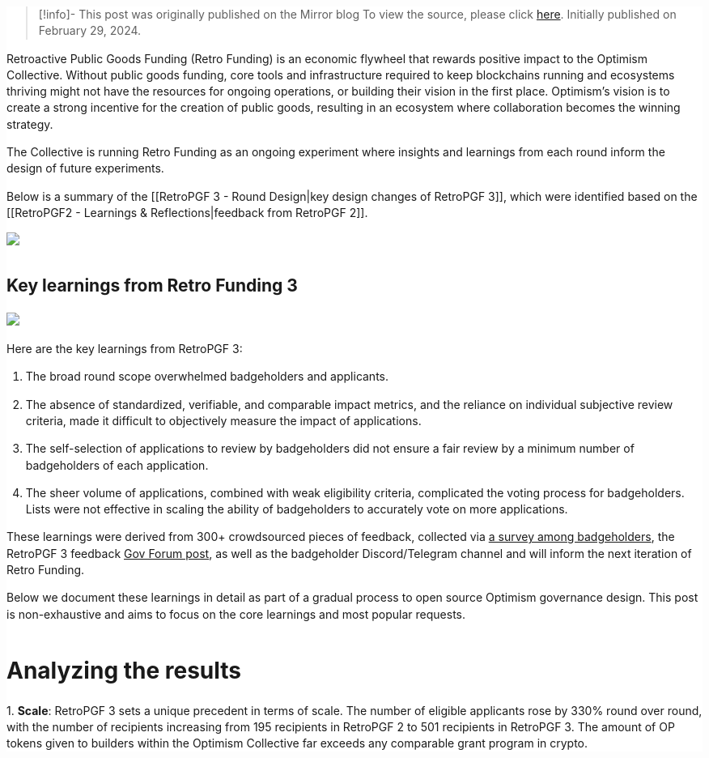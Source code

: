 > [!info]- This post was originally published on the Mirror blog
> To view the source, please click [here](https://optimism.mirror.xyz/Bbu5M1mTNV2Z637QxOiF7Qt7R9hy6nxghbZiFbtZOBA). Initially published on February 29, 2024.

<span class="notvisible"></span>
Retroactive Public Goods Funding (Retro Funding) is an economic flywheel that rewards positive impact to the Optimism Collective. Without public goods funding, core tools and infrastructure required to keep blockchains running and ecosystems thriving might not have the resources for ongoing operations, or building their vision in the first place. Optimism’s vision is to create a strong incentive for the creation of public goods, resulting in an ecosystem where collaboration becomes the winning strategy.

The Collective is running Retro Funding as an ongoing experiment where insights and learnings from each round inform the design of future experiments.

Below is a summary of the [[RetroPGF 3 - Round Design|key design changes of RetroPGF 3]], which were identified based on the [[RetroPGF2 - Learnings & Reflections|feedback from RetroPGF 2]].

![](https://optimism.mirror.xyz/_next/image?url=https%3A%2F%2Fimages.mirror-media.xyz%2Fpublication-images%2FIvnHpr6ZzA-dv4aJ2D4R4.png&w=3840&q=75)

## **Key learnings from Retro Funding 3**

![](https://optimism.mirror.xyz/_next/image?url=https%3A%2F%2Fimages.mirror-media.xyz%2Fpublication-images%2FaqehAYjllqtHyK1cCU9vO.png&w=3840&q=75)

Here are the key learnings from RetroPGF 3:

1. The broad round scope overwhelmed badgeholders and applicants.
    
2. The absence of standardized, verifiable, and comparable impact metrics, and the reliance on individual subjective review criteria, made it difficult to objectively measure the impact of applications.
    
3. The self-selection of applications to review by badgeholders did not ensure a fair review by a minimum number of badgeholders of each application.
    
4. The sheer volume of applications, combined with weak eligibility criteria, complicated the voting process for badgeholders. Lists were not effective in scaling the ability of badgeholders to accurately vote on more applications.
    

These learnings were derived from 300+ crowdsourced pieces of feedback, collected via [a survey among badgeholders](https://optimism.deform.cc/retropgf3-feedback), the RetroPGF 3 feedback [Gov Forum post](https://gov.optimism.io/t/retropgf-round-3-feedback-thread/6177/1), as well as the badgeholder Discord/Telegram channel and will inform the next iteration of Retro Funding.

Below we document these learnings in detail as part of a gradual process to open source Optimism governance design. This post is non-exhaustive and aims to focus on the core learnings and most popular requests.

# Analyzing the results

1. **Scale**: RetroPGF 3 sets a unique precedent in terms of scale. The number of eligible applicants rose by 330% round over round, with the number of recipients increasing from 195 recipients in RetroPGF 2 to 501 recipients in RetroPGF 3. The amount of OP tokens given to builders within the Optimism Collective far exceeds any comparable grant program in crypto.

